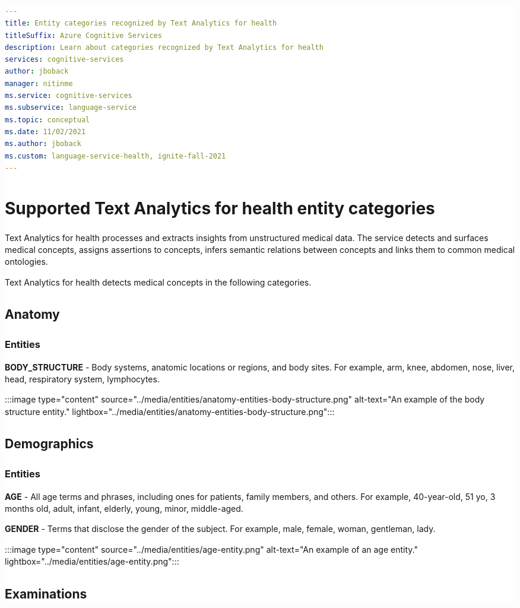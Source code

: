 ```yaml
---
title: Entity categories recognized by Text Analytics for health
titleSuffix: Azure Cognitive Services
description: Learn about categories recognized by Text Analytics for health
services: cognitive-services
author: jboback
manager: nitinme
ms.service: cognitive-services
ms.subservice: language-service
ms.topic: conceptual
ms.date: 11/02/2021
ms.author: jboback
ms.custom: language-service-health, ignite-fall-2021
---
```


# Supported Text Analytics for health entity categories

Text Analytics for health processes and extracts insights from unstructured medical data. The service detects and surfaces medical concepts, assigns assertions to concepts, infers semantic relations between concepts and links them to common medical ontologies.

Text Analytics for health detects medical concepts in the following categories.

## Anatomy

### Entities

**BODY_STRUCTURE** - Body systems, anatomic locations or regions, and body sites. For example, arm, knee, abdomen, nose, liver, head, respiratory system, lymphocytes.

:::image type="content" source="../media/entities/anatomy-entities-body-structure.png" alt-text="An example of the body structure entity." lightbox="../media/entities/anatomy-entities-body-structure.png":::

## Demographics

### Entities

**AGE** - All age terms and phrases, including ones for patients, family members, and others. For example, 40-year-old, 51 yo, 3 months old, adult, infant, elderly, young, minor, middle-aged.

**GENDER** - Terms that disclose the gender of the subject. For example, male, female, woman, gentleman, lady.

:::image type="content" source="../media/entities/age-entity.png" alt-text="An example of an age entity." lightbox="../media/entities/age-entity.png":::

## Examinations
